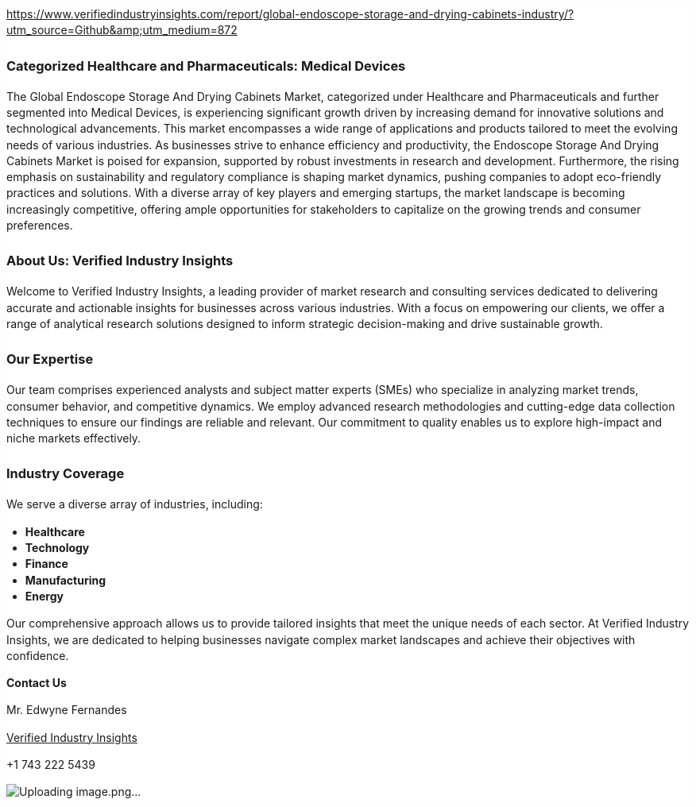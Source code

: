 </strong><a href="https://www.verifiedindustryinsights.com/report/global-endoscope-storage-and-drying-cabinets-industry/?utm_source=Github&amp;utm_medium=872">https://www.verifiedindustryinsights.com/report/global-endoscope-storage-and-drying-cabinets-industry/?utm_source=Github&amp;utm_medium=872</a>&nbsp;</p><h3>Categorized Healthcare and Pharmaceuticals: Medical Devices </h3><p>The Global Endoscope Storage And Drying Cabinets Market, categorized under Healthcare and Pharmaceuticals and further segmented into Medical Devices, is experiencing significant growth driven by increasing demand for innovative solutions and technological advancements. This market encompasses a wide range of applications and products tailored to meet the evolving needs of various industries. As businesses strive to enhance efficiency and productivity, the Endoscope Storage And Drying Cabinets Market is poised for expansion, supported by robust investments in research and development. Furthermore, the rising emphasis on sustainability and regulatory compliance is shaping market dynamics, pushing companies to adopt eco-friendly practices and solutions. With a diverse array of key players and emerging startups, the market landscape is becoming increasingly competitive, offering ample opportunities for stakeholders to capitalize on the growing trends and consumer preferences.</p><h3>About Us: Verified Industry Insights</h3><p>Welcome to Verified Industry Insights, a leading provider of market research and consulting services dedicated to delivering accurate and actionable insights for businesses across various industries. With a focus on empowering our clients, we offer a range of analytical research solutions designed to inform strategic decision-making and drive sustainable growth.</p><h3>Our Expertise</h3><p>Our team comprises experienced analysts and subject matter experts (SMEs) who specialize in analyzing market trends, consumer behavior, and competitive dynamics. We employ advanced research methodologies and cutting-edge data collection techniques to ensure our findings are reliable and relevant. Our commitment to quality enables us to explore high-impact and niche markets effectively.</p><h3>Industry Coverage</h3><p>We serve a diverse array of industries, including:</p><ul><li><strong>Healthcare</strong></li><li><strong>Technology</strong></li><li><strong>Finance</strong></li><li><strong>Manufacturing</strong></li><li><strong>Energy</strong></li></ul><p>Our comprehensive approach allows us to provide tailored insights that meet the unique needs of each sector. At Verified Industry Insights, we are dedicated to helping businesses navigate complex market landscapes and achieve their objectives with confidence.</p><p><strong>Contact Us</strong></p><p>Mr. Edwyne Fernandes</p><p><a href="https://www.verifiedindustryinsights.com/">Verified Industry Insights</a></p><p>+1 743 222 5439</p>
![Uploading image.png…]()
